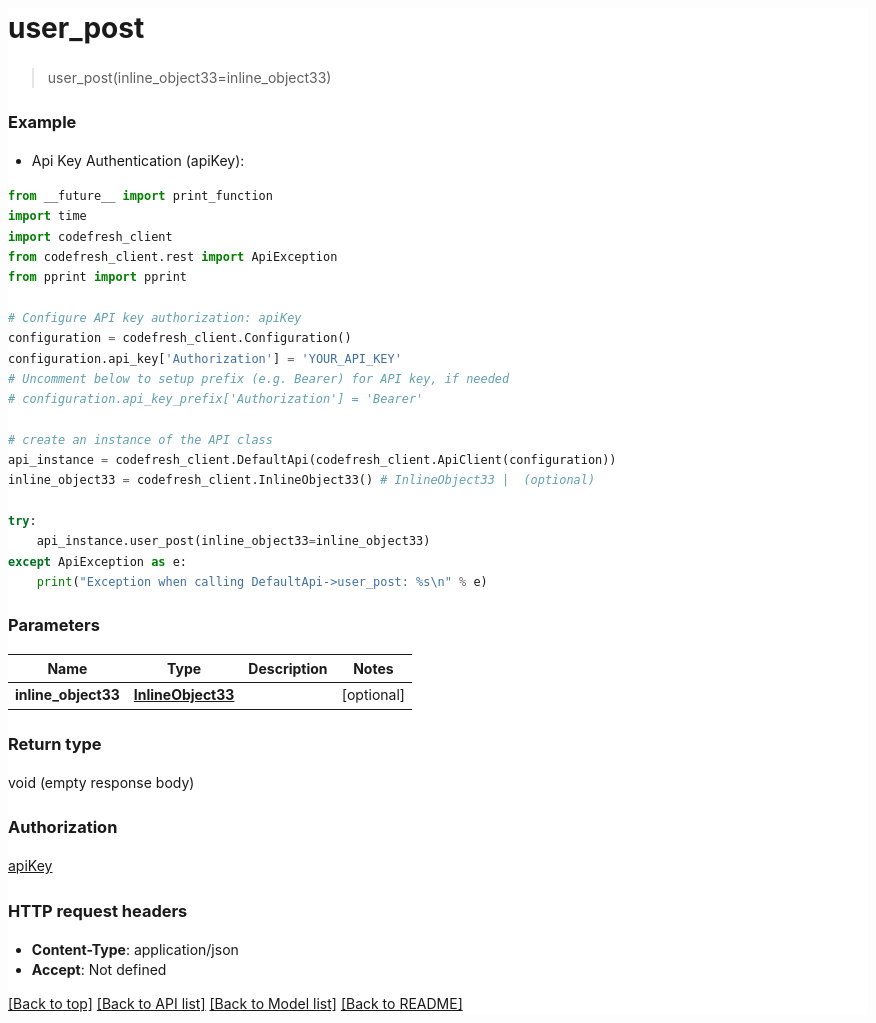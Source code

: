 # **user_post**
> user_post(inline_object33=inline_object33)



### Example

* Api Key Authentication (apiKey): 
```python
from __future__ import print_function
import time
import codefresh_client
from codefresh_client.rest import ApiException
from pprint import pprint

# Configure API key authorization: apiKey
configuration = codefresh_client.Configuration()
configuration.api_key['Authorization'] = 'YOUR_API_KEY'
# Uncomment below to setup prefix (e.g. Bearer) for API key, if needed
# configuration.api_key_prefix['Authorization'] = 'Bearer'

# create an instance of the API class
api_instance = codefresh_client.DefaultApi(codefresh_client.ApiClient(configuration))
inline_object33 = codefresh_client.InlineObject33() # InlineObject33 |  (optional)

try:
    api_instance.user_post(inline_object33=inline_object33)
except ApiException as e:
    print("Exception when calling DefaultApi->user_post: %s\n" % e)
```

### Parameters

Name | Type | Description  | Notes
------------- | ------------- | ------------- | -------------
 **inline_object33** | [**InlineObject33**](InlineObject33.md)|  | [optional] 

### Return type

void (empty response body)

### Authorization

[apiKey](../README.md#apiKey)

### HTTP request headers

 - **Content-Type**: application/json
 - **Accept**: Not defined

[[Back to top]](#) [[Back to API list]](../README.md#documentation-for-api-endpoints) [[Back to Model list]](../README.md#documentation-for-models) [[Back to README]](../README.md)

